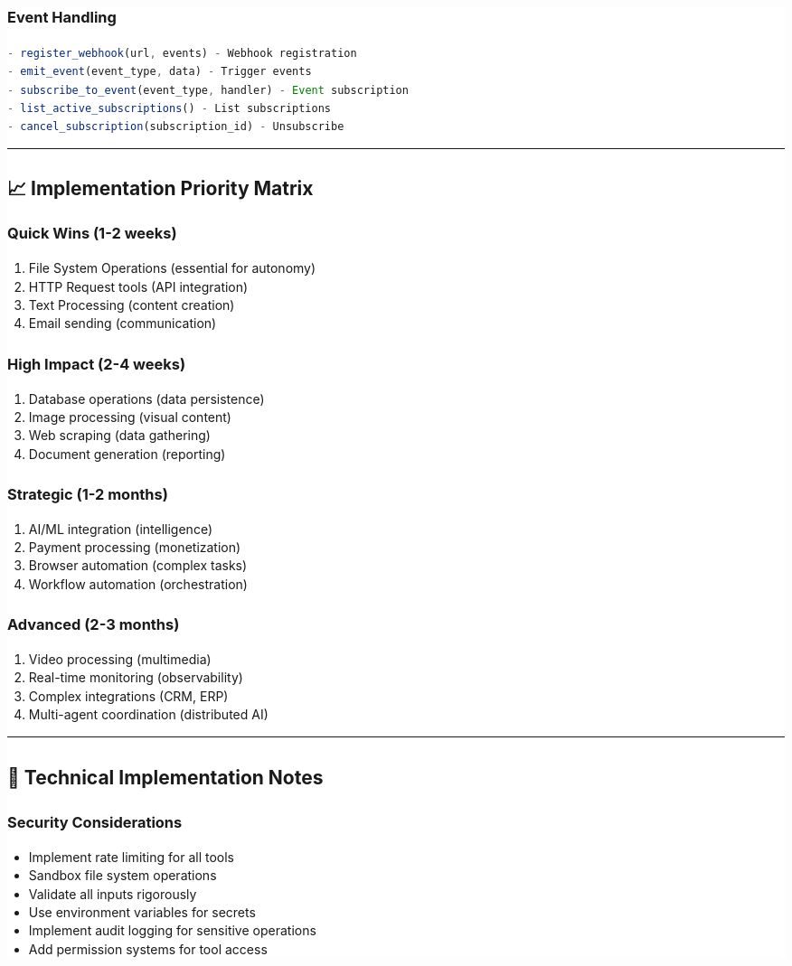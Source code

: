 ### **Event Handling**
```typescript
- register_webhook(url, events) - Webhook registration
- emit_event(event_type, data) - Trigger events
- subscribe_to_event(event_type, handler) - Event subscription
- list_active_subscriptions() - List subscriptions
- cancel_subscription(subscription_id) - Unsubscribe
```

---

## 📈 **Implementation Priority Matrix**

### **Quick Wins (1-2 weeks)**
1. File System Operations (essential for autonomy)
2. HTTP Request tools (API integration)
3. Text Processing (content creation)
4. Email sending (communication)

### **High Impact (2-4 weeks)**
1. Database operations (data persistence)
2. Image processing (visual content)
3. Web scraping (data gathering)
4. Document generation (reporting)

### **Strategic (1-2 months)**
1. AI/ML integration (intelligence)
2. Payment processing (monetization)
3. Browser automation (complex tasks)
4. Workflow automation (orchestration)

### **Advanced (2-3 months)**
1. Video processing (multimedia)
2. Real-time monitoring (observability)
3. Complex integrations (CRM, ERP)
4. Multi-agent coordination (distributed AI)

---

## 🔧 **Technical Implementation Notes**

### **Security Considerations**
- Implement rate limiting for all tools
- Sandbox file system operations
- Validate all inputs rigorously
- Use environment variables for secrets
- Implement audit logging for sensitive operations
- Add permission systems for tool access
